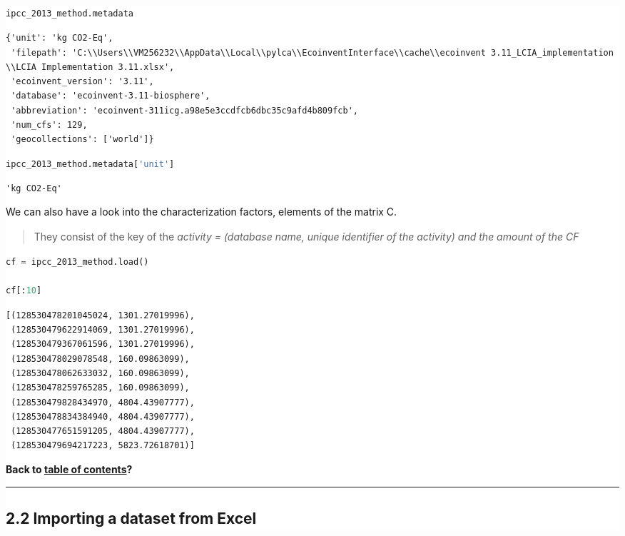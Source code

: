 

```python
ipcc_2013_method.metadata
```




    {'unit': 'kg CO2-Eq',
     'filepath': 'C:\\Users\\VM256232\\AppData\\Local\\pylca\\EcoinventInterface\\cache\\ecoinvent 3.11_LCIA_implementation\\LCIA Implementation 3.11.xlsx',
     'ecoinvent_version': '3.11',
     'database': 'ecoinvent-3.11-biosphere',
     'abbreviation': 'ecoinvent-311icg.a98e5e3ccdfcb6dbc35c9afd4b809fcb',
     'num_cfs': 129,
     'geocollections': ['world']}




```python
ipcc_2013_method.metadata['unit']
```




    'kg CO2-Eq'



We can also have a look into the characterization factors, elements of the matrix C. 
>They consist of the key of the *activity = (database name, unique identifier of the activity) and the amount of the CF*


```python
cf = ipcc_2013_method.load()

cf[:10]
```




    [(128530478201045024, 1301.27019996),
     (128530479622914069, 1301.27019996),
     (128530479367061596, 1301.27019996),
     (128530478029078548, 160.09863099),
     (128530478062633032, 160.09863099),
     (128530478259765285, 160.09863099),
     (128530479828434970, 4804.43907777),
     (128530478834384940, 4804.43907777),
     (128530477651591205, 4804.43907777),
     (128530479694217223, 5823.72618701)]



**Back to [table of contents](#section0)?**
***

## 2.2 Importing a dataset from Excel
